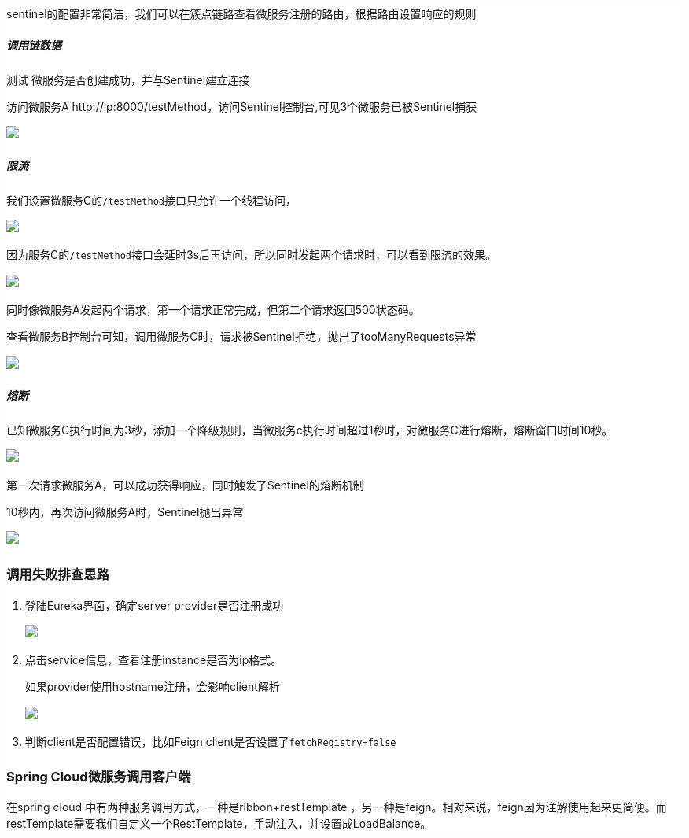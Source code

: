 sentinel的配置非常简洁，我们可以在簇点链路查看微服务注册的路由，根据路由设置响应的规则

##### 调用链数据

测试 微服务是否创建成功，并与Sentinel建立连接

访问微服务A http://ip:8000/testMethod，访问Sentinel控制台,可见3个微服务已被Sentinel捕获

![](https://image-1300760561.cos.ap-beijing.myqcloud.com/bgyq-blog/sentinel-trace.png)

##### 限流

我们设置微服务C的`/testMethod`接口只允许一个线程访问，

![](https://image-1300760561.cos.ap-beijing.myqcloud.com/bgyq-blog/sentinel-限流-1.png)

因为服务C的`/testMethod`接口会延时3s后再访问，所以同时发起两个请求时，可以看到限流的效果。

![](https://image-1300760561.cos.ap-beijing.myqcloud.com/bgyq-blog/sentinel限流-2.png)

同时像微服务A发起两个请求，第一个请求正常完成，但第二个请求返回500状态码。

查看微服务B控制台可知，调用微服务C时，请求被Sentinel拒绝，抛出了tooManyRequests异常

![](https://image-1300760561.cos.ap-beijing.myqcloud.com/bgyq-blog/sentinel-限流-3.png)

##### 熔断

已知微服务C执行时间为3秒，添加一个降级规则，当微服务c执行时间超过1秒时，对微服务C进行熔断，熔断窗口时间10秒。

![](https://image-1300760561.cos.ap-beijing.myqcloud.com/bgyq-blog/sentienl-熔断-1.png)

第一次请求微服务A，可以成功获得响应，同时触发了Sentinel的熔断机制

10秒内，再次访问微服务A时，Sentinel抛出异常

![](https://image-1300760561.cos.ap-beijing.myqcloud.com/bgyq-blog/sentinel-熔断-2.png)

### 调用失败排查思路

1. 登陆Eureka界面，确定server provider是否注册成功

   ![](https://image-1300760561.cos.ap-beijing.myqcloud.com/bgyq-blog/eureka-provider-svc.png)

2. 点击service信息，查看注册instance是否为ip格式。

   如果provider使用hostname注册，会影响client解析

   ![](https://image-1300760561.cos.ap-beijing.myqcloud.com/bgyq-blog/eureka-provider-ip.png)

3. 判断client是否配置错误，比如Feign client是否设置了`fetchRegistry=false`

### Spring Cloud微服务调用客户端

在spring cloud 中有两种服务调用方式，一种是ribbon+restTemplate ，另一种是feign。相对来说，feign因为注解使用起来更简便。而restTemplate需要我们自定义一个RestTemplate，手动注入，并设置成LoadBalance。
